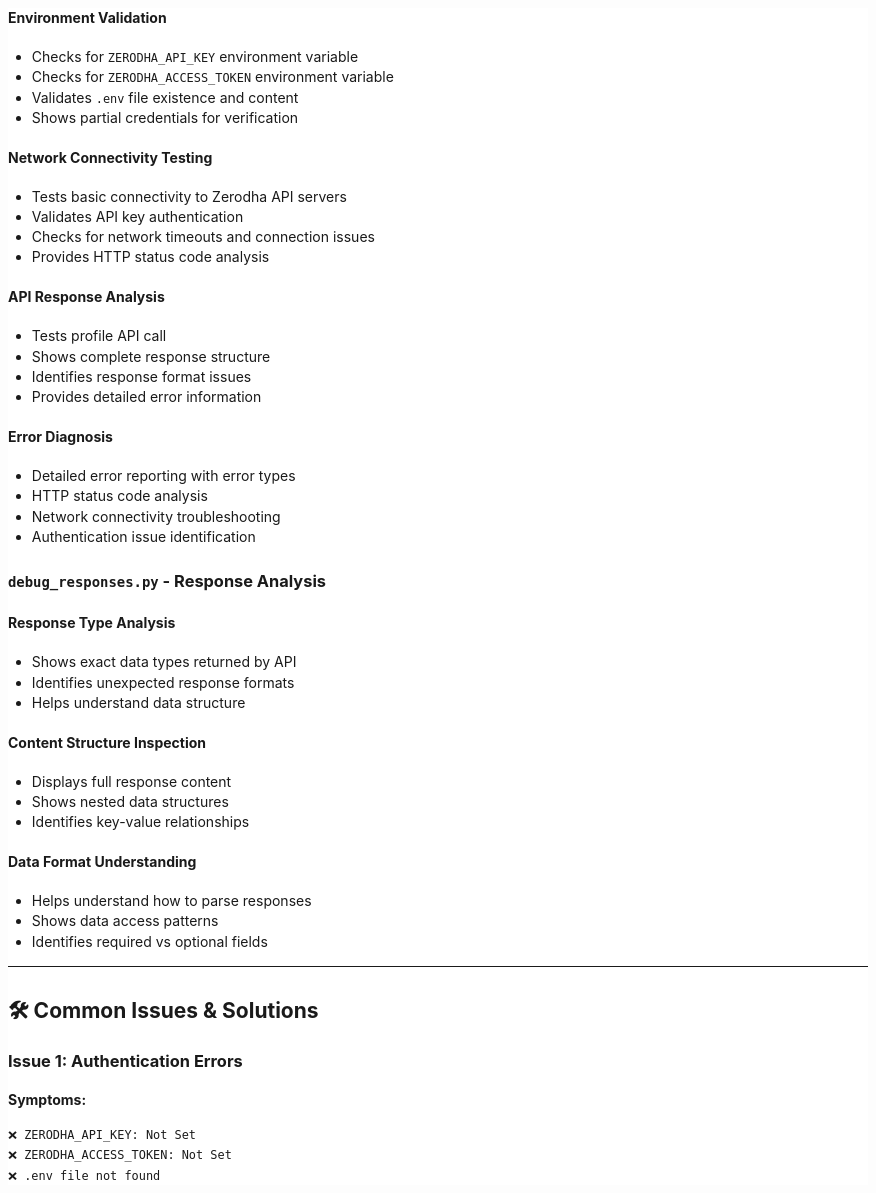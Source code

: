 #### Environment Validation
- Checks for `ZERODHA_API_KEY` environment variable
- Checks for `ZERODHA_ACCESS_TOKEN` environment variable
- Validates `.env` file existence and content
- Shows partial credentials for verification

#### Network Connectivity Testing
- Tests basic connectivity to Zerodha API servers
- Validates API key authentication
- Checks for network timeouts and connection issues
- Provides HTTP status code analysis

#### API Response Analysis
- Tests profile API call
- Shows complete response structure
- Identifies response format issues
- Provides detailed error information

#### Error Diagnosis
- Detailed error reporting with error types
- HTTP status code analysis
- Network connectivity troubleshooting
- Authentication issue identification

### `debug_responses.py` - Response Analysis

#### Response Type Analysis
- Shows exact data types returned by API
- Identifies unexpected response formats
- Helps understand data structure

#### Content Structure Inspection
- Displays full response content
- Shows nested data structures
- Identifies key-value relationships

#### Data Format Understanding
- Helps understand how to parse responses
- Shows data access patterns
- Identifies required vs optional fields

---

## 🛠️ Common Issues & Solutions

### Issue 1: Authentication Errors

**Symptoms:**
```
❌ ZERODHA_API_KEY: Not Set
❌ ZERODHA_ACCESS_TOKEN: Not Set
❌ .env file not found
```
